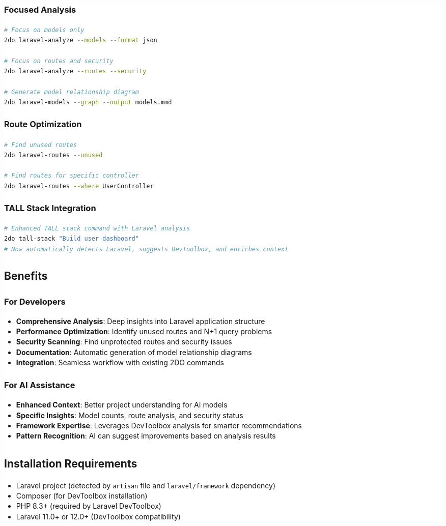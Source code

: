 ### Focused Analysis
```bash
# Focus on models only
2do laravel-analyze --models --format json

# Focus on routes and security
2do laravel-analyze --routes --security

# Generate model relationship diagram
2do laravel-models --graph --output models.mmd
```

### Route Optimization
```bash
# Find unused routes
2do laravel-routes --unused

# Find routes for specific controller
2do laravel-routes --where UserController
```

### TALL Stack Integration
```bash
# Enhanced TALL stack command with Laravel analysis
2do tall-stack "Build user dashboard"
# Now automatically detects Laravel, suggests DevToolbox, and enriches context
```

## Benefits

### For Developers
- **Comprehensive Analysis**: Deep insights into Laravel application structure
- **Performance Optimization**: Identify unused routes and N+1 query problems
- **Security Scanning**: Find unprotected routes and security issues
- **Documentation**: Automatic generation of model relationship diagrams
- **Integration**: Seamless workflow with existing 2DO commands

### For AI Assistance
- **Enhanced Context**: Better project understanding for AI models
- **Specific Insights**: Model counts, route analysis, and security status
- **Framework Expertise**: Leverages DevToolbox analysis for smarter recommendations
- **Pattern Recognition**: AI can suggest improvements based on analysis results

## Installation Requirements

- Laravel project (detected by `artisan` file and `laravel/framework` dependency)
- Composer (for DevToolbox installation)
- PHP 8.3+ (required by Laravel DevToolbox)
- Laravel 11.0+ or 12.0+ (DevToolbox compatibility)
